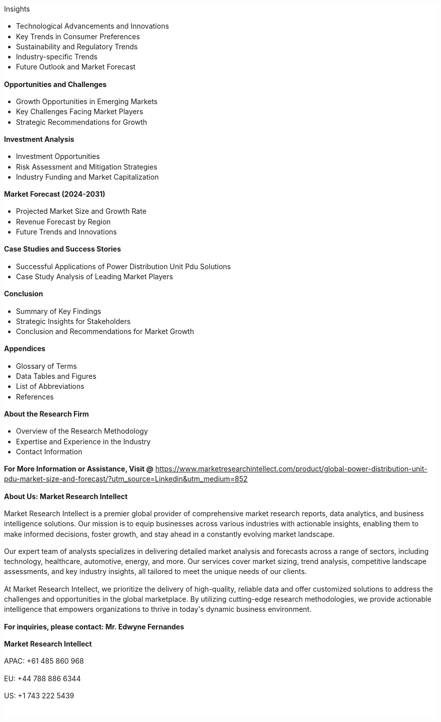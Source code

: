 Insights</strong></p><ul><li>Technological Advancements and Innovations</li><li>Key Trends in Consumer Preferences</li><li>Sustainability and Regulatory Trends</li><li>Industry-specific Trends</li><li>Future Outlook and Market Forecast</li></ul><p><strong>Opportunities and Challenges</strong></p><ul><li>Growth Opportunities in Emerging Markets</li><li>Key Challenges Facing Market Players</li><li>Strategic Recommendations for Growth</li></ul><p><strong>Investment Analysis</strong></p><ul><li>Investment Opportunities</li><li>Risk Assessment and Mitigation Strategies</li><li>Industry Funding and Market Capitalization</li></ul><p><strong>Market Forecast (2024-2031)</strong></p><ul><li>Projected Market Size and Growth Rate</li><li>Revenue Forecast by Region</li><li>Future Trends and Innovations</li></ul><p><strong>Case Studies and Success Stories</strong></p><ul><li>Successful Applications of Power Distribution Unit Pdu Solutions</li><li>Case Study Analysis of Leading Market Players</li></ul><p><strong>Conclusion</strong></p><ul><li>Summary of Key Findings</li><li>Strategic Insights for Stakeholders</li><li>Conclusion and Recommendations for Market Growth</li></ul><p><strong>Appendices</strong></p><ul><li>Glossary of Terms</li><li>Data Tables and Figures</li><li>List of Abbreviations</li><li>References</li></ul><p><strong>About the Research Firm</strong></p><ul><li>Overview of the Research Methodology</li><li>Expertise and Experience in the Industry</li><li>Contact Information</li></ul></div><div class="article-main__content" data-test-id="publishing-text-block"><p><span class="font-[700]"><strong>For More Information or Assistance, Visit @</strong>&nbsp;<a href="https://www.marketresearchintellect.com/product/global-power-distribution-unit-pdu-market-size-and-forecast/?utm_source=Linkedin&utm_medium=852">https://www.marketresearchintellect.com/product/global-power-distribution-unit-pdu-market-size-and-forecast/?utm_source=Linkedin&utm_medium=852</a></span></p><p><strong>About Us: Market Research Intellect</strong></p><p>Market Research Intellect is a premier global provider of comprehensive market research reports, data analytics, and business intelligence solutions. Our mission is to equip businesses across various industries with actionable insights, enabling them to make informed decisions, foster growth, and stay ahead in a constantly evolving market landscape.</p><p>Our expert team of analysts specializes in delivering detailed market analysis and forecasts across a range of sectors, including technology, healthcare, automotive, energy, and more. Our services cover market sizing, trend analysis, competitive landscape assessments, and key industry insights, all tailored to meet the unique needs of our clients.</p><p>At Market Research Intellect, we prioritize the delivery of high-quality, reliable data and offer customized solutions to address the challenges and opportunities in the global marketplace. By utilizing cutting-edge research methodologies, we provide actionable intelligence that empowers organizations to thrive in today's dynamic business environment.</p><p><strong>For inquiries, please contact: Mr. Edwyne Fernandes</strong></p><p><strong>Market Research Intellect</strong></p><p>APAC: +61 485 860 968</p><p>EU: +44 788 886 6344</p><p>US: +1 743 222 5439</p></div><div class="article-main__content" data-test-id="publishing-text-block">&nbsp;</div>
